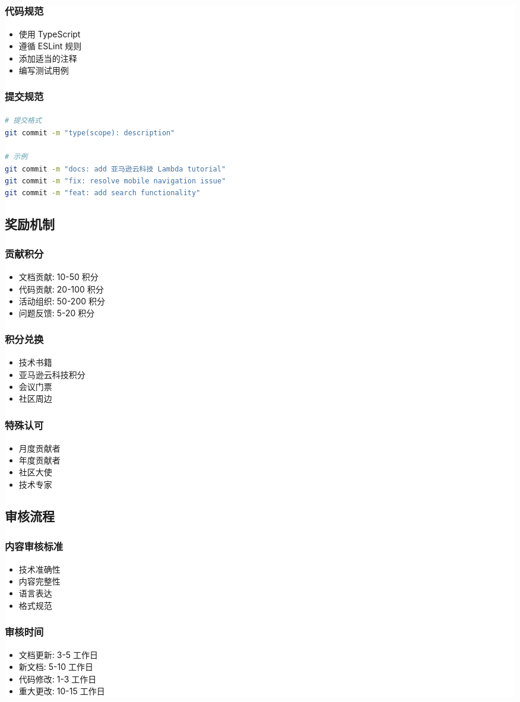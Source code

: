 ### 代码规范
- 使用 TypeScript
- 遵循 ESLint 规则
- 添加适当的注释
- 编写测试用例

### 提交规范
```bash
# 提交格式
git commit -m "type(scope): description"

# 示例
git commit -m "docs: add 亚马逊云科技 Lambda tutorial"
git commit -m "fix: resolve mobile navigation issue"
git commit -m "feat: add search functionality"
```

## 奖励机制

### 贡献积分
- 文档贡献: 10-50 积分
- 代码贡献: 20-100 积分
- 活动组织: 50-200 积分
- 问题反馈: 5-20 积分

### 积分兑换
- 技术书籍
- 亚马逊云科技积分
- 会议门票
- 社区周边

### 特殊认可
- 月度贡献者
- 年度贡献者
- 社区大使
- 技术专家

## 审核流程

### 内容审核标准
- 技术准确性
- 内容完整性
- 语言表达
- 格式规范

### 审核时间
- 文档更新: 3-5 工作日
- 新文档: 5-10 工作日
- 代码修改: 1-3 工作日
- 重大更改: 10-15 工作日
